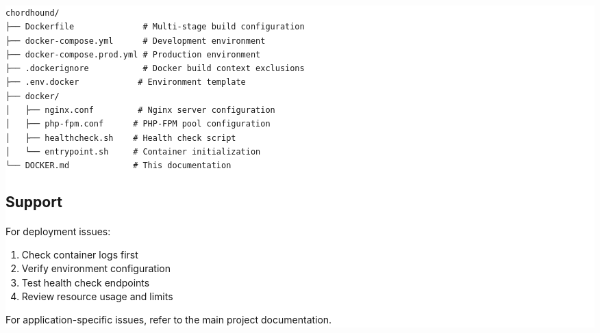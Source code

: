 ```
chordhound/
├── Dockerfile              # Multi-stage build configuration
├── docker-compose.yml      # Development environment
├── docker-compose.prod.yml # Production environment
├── .dockerignore           # Docker build context exclusions
├── .env.docker            # Environment template
├── docker/
│   ├── nginx.conf         # Nginx server configuration
│   ├── php-fpm.conf      # PHP-FPM pool configuration
│   ├── healthcheck.sh    # Health check script
│   └── entrypoint.sh     # Container initialization
└── DOCKER.md             # This documentation
```

## Support

For deployment issues:
1. Check container logs first
2. Verify environment configuration
3. Test health check endpoints
4. Review resource usage and limits

For application-specific issues, refer to the main project documentation.